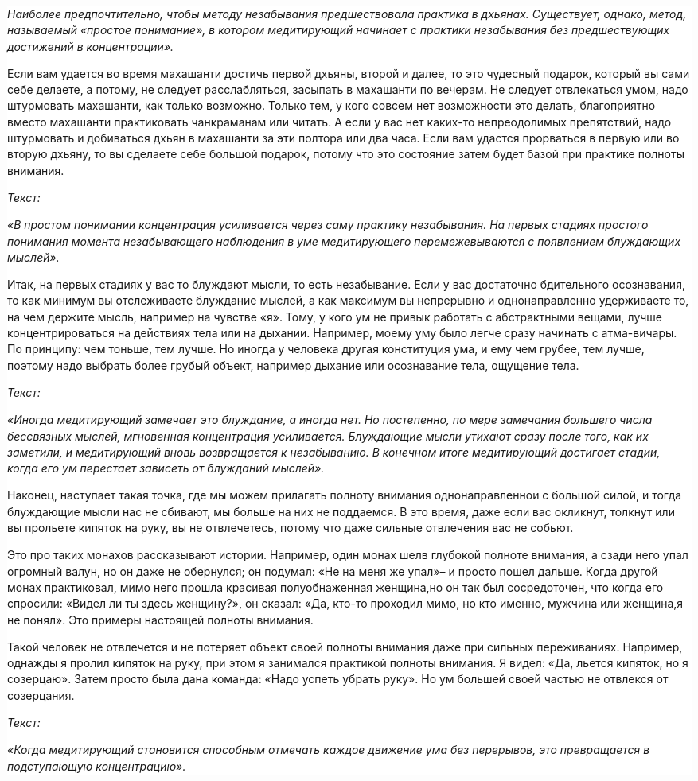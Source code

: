  _Наиболее предпочтительно, чтобы методу незабывания предшествовала практика в дхьянах. Существует, однако, метод, называемый «простое понимание», в котором медитирующий начинает с практики незабывания без предшествующих достижений в концентрации»._

  
 Если вам удается во время махашанти достичь первой дхьяны, второй и далее, то это чудесный подарок, который вы сами себе делаете, а потому, не следует расслабляться, засыпать в махашанти по вечерам. Не следует отвлекаться умом, надо штурмовать махашанти, как только возможно. Только тем, у кого совсем нет возможности это делать, благоприятно вместо махашанти практиковать чанкраманам или читать. А если у вас нет каких-то непреодолимых препятствий, надо штурмовать и добиваться дхьян в махашанти за эти полтора или два часа. Если вам удастся прорваться в первую или во вторую дхьяну, то вы сделаете себе большой подарок, потому что это состояние затем будет базой при практике полноты внимания.

  
_Текст:_

 _«В простом понимании концентрация усиливается через саму практику незабывания. На первых стадиях простого понимания момента незабывающего наблюдения в уме медитирующего перемежевываются с появлением блуждающих мыслей»._

  
 Итак, на первых стадиях у вас то блуждают мысли, то есть незабывание. Если у вас достаточно бдительного осознавания, то как минимум вы отслеживаете блуждание мыслей, а как максимум вы непрерывно и однонаправленно удерживаете то, на чем держите мысль, например на чувстве «я». Тому, у кого ум не привык работать с абстрактными вещами, лучше концентрироваться на действиях тела или на дыхании. Например, моему уму было легче сразу начинать с атма-вичары. По принципу: чем тоньше, тем лучше. Но иногда у человека другая конституция ума, и ему чем грубее, тем лучше, поэтому надо выбрать более грубый объект, например дыхание или осознавание тела, ощущение тела.

  
_Текст:_

 _«Иногда медитирующий замечает это блуждание, а иногда нет. Но постепенно, по мере замечания большего числа бессвязных мыслей, мгновенная концентрация усиливается. Блуждающие мысли утихают сразу после того, как их заметили, и медитирующий вновь возвращается к незабыванию. В конечном итоге медитирующий достигает стадии, когда его ум перестает зависеть от блужданий мыслей»._

  
 Наконец, наступает такая точка, где мы можем прилагать полноту внимания однонаправленнои с большой силой, и тогда блуждающие мысли нас не сбивают, мы больше на них не поддаемся. В это время, даже если вас окликнут, толкнут или вы прольете кипяток на руку, вы не отвлечетесь, потому что даже сильные отвлечения вас не собьют.

 Это про таких монахов рассказывают истории. Например, один монах шелв глубокой полноте внимания, а сзади него упал огромный валун, но он даже не обернулся; он подумал: «Не на меня же упал»– и просто пошел дальше. Когда другой монах практиковал, мимо него прошла красивая полуобнаженная женщина,но он так был сосредоточен, что когда его спросили: «Видел ли ты здесь женщину?», он сказал: «Да, кто-то проходил мимо, но кто именно, мужчина или женщина,я не понял». Это примеры настоящей полноты внимания.

 Такой человек не отвлечется и не потеряет объект своей полноты внимания даже при сильных переживаниях. Например, однажды я пролил кипяток на руку, при этом я занимался практикой полноты внимания. Я видел: «Да, льется кипяток, но я созерцаю». Затем просто была дана команда: «Надо успеть убрать руку». Но ум большей своей частью не отвлекся от созерцания.

  
_Текст:_

 _«Когда медитирующий становится способным отмечать каждое движение ума без перерывов, это превращается в подступающую концентрацию»._
